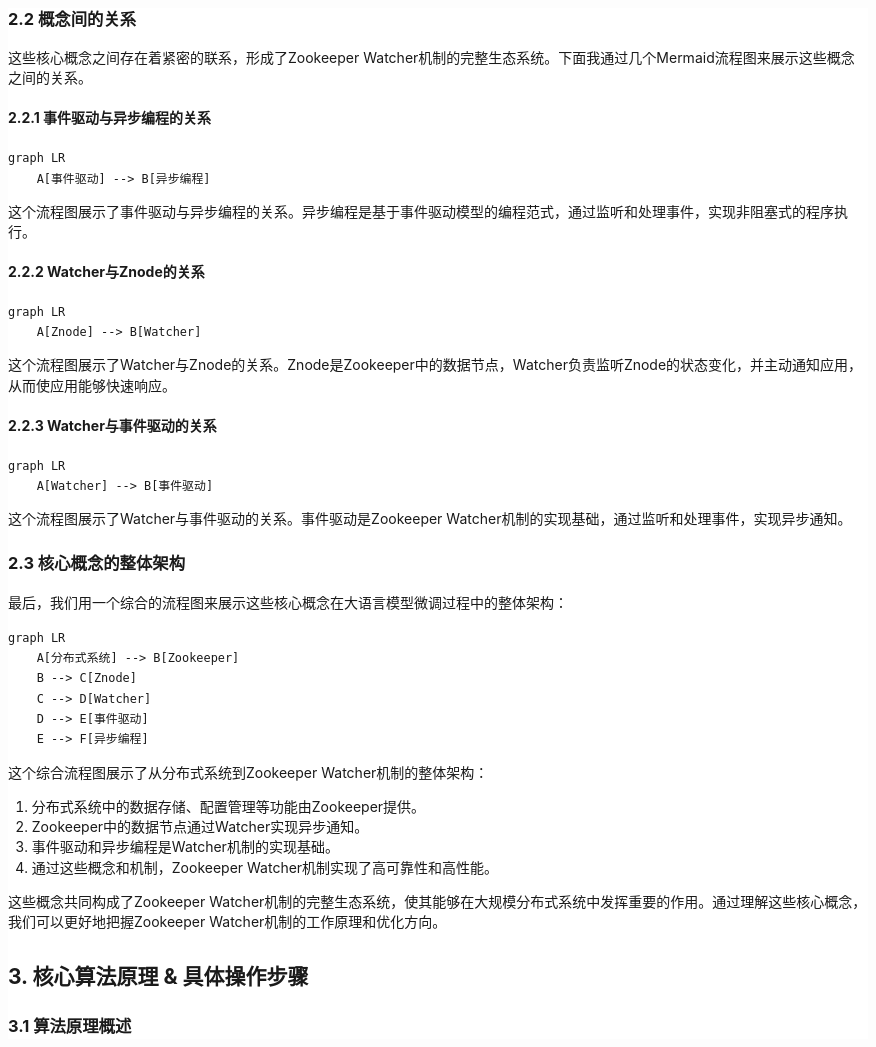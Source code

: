 ### 2.2 概念间的关系

这些核心概念之间存在着紧密的联系，形成了Zookeeper Watcher机制的完整生态系统。下面我通过几个Mermaid流程图来展示这些概念之间的关系。

#### 2.2.1 事件驱动与异步编程的关系

```mermaid
graph LR
    A[事件驱动] --> B[异步编程]
```

这个流程图展示了事件驱动与异步编程的关系。异步编程是基于事件驱动模型的编程范式，通过监听和处理事件，实现非阻塞式的程序执行。

#### 2.2.2 Watcher与Znode的关系

```mermaid
graph LR
    A[Znode] --> B[Watcher]
```

这个流程图展示了Watcher与Znode的关系。Znode是Zookeeper中的数据节点，Watcher负责监听Znode的状态变化，并主动通知应用，从而使应用能够快速响应。

#### 2.2.3 Watcher与事件驱动的关系

```mermaid
graph LR
    A[Watcher] --> B[事件驱动]
```

这个流程图展示了Watcher与事件驱动的关系。事件驱动是Zookeeper Watcher机制的实现基础，通过监听和处理事件，实现异步通知。

### 2.3 核心概念的整体架构

最后，我们用一个综合的流程图来展示这些核心概念在大语言模型微调过程中的整体架构：

```mermaid
graph LR
    A[分布式系统] --> B[Zookeeper]
    B --> C[Znode]
    C --> D[Watcher]
    D --> E[事件驱动]
    E --> F[异步编程]
```

这个综合流程图展示了从分布式系统到Zookeeper Watcher机制的整体架构：

1. 分布式系统中的数据存储、配置管理等功能由Zookeeper提供。
2. Zookeeper中的数据节点通过Watcher实现异步通知。
3. 事件驱动和异步编程是Watcher机制的实现基础。
4. 通过这些概念和机制，Zookeeper Watcher机制实现了高可靠性和高性能。

这些概念共同构成了Zookeeper Watcher机制的完整生态系统，使其能够在大规模分布式系统中发挥重要的作用。通过理解这些核心概念，我们可以更好地把握Zookeeper Watcher机制的工作原理和优化方向。

## 3. 核心算法原理 & 具体操作步骤
### 3.1 算法原理概述
